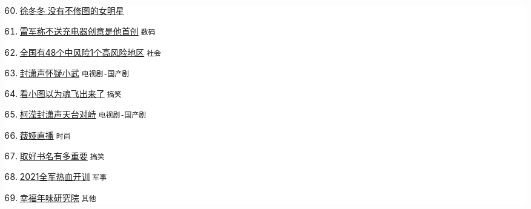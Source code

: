 60. [徐冬冬 没有不修图的女明星](https://m.weibo.cn/search?containerid=100103type%3D1%26t%3D10%26q%3D%23%E5%BE%90%E5%86%AC%E5%86%AC+%E6%B2%A1%E6%9C%89%E4%B8%8D%E4%BF%AE%E5%9B%BE%E7%9A%84%E5%A5%B3%E6%98%8E%E6%98%9F%23&isnewpage=1&extparam=seat%3D1%26filter_type%3Drealtimehot%26cate%3D0%26pos%3D29%26realpos%3D30%26flag%3D1%26c_type%3D31%26display_time%3D1609855961&luicode=10000011&lfid=106003type%3D25%26t%3D3%26disable_hot%3D1%26filter_type%3Drealtimehot)  

61. [雷军称不送充电器创意是他首创](https://m.weibo.cn/search?containerid=100103type%3D1%26t%3D10%26q%3D%23%E9%9B%B7%E5%86%9B%E7%A7%B0%E4%B8%8D%E9%80%81%E5%85%85%E7%94%B5%E5%99%A8%E5%88%9B%E6%84%8F%E6%98%AF%E4%BB%96%E9%A6%96%E5%88%9B%23&isnewpage=1&extparam=seat%3D1%26filter_type%3Drealtimehot%26cate%3D0%26pos%3D32%26realpos%3D33%26flag%3D0%26c_type%3D31%26display_time%3D1609855961&luicode=10000011&lfid=106003type%3D25%26t%3D3%26disable_hot%3D1%26filter_type%3Drealtimehot) `数码` 

62. [全国有48个中风险1个高风险地区](https://m.weibo.cn/search?containerid=100103type%3D1%26t%3D10%26q%3D%23%E5%85%A8%E5%9B%BD%E6%9C%8948%E4%B8%AA%E4%B8%AD%E9%A3%8E%E9%99%A91%E4%B8%AA%E9%AB%98%E9%A3%8E%E9%99%A9%E5%9C%B0%E5%8C%BA%23&isnewpage=1&extparam=seat%3D1%26filter_type%3Drealtimehot%26cate%3D0%26pos%3D33%26realpos%3D34%26flag%3D0%26c_type%3D31%26display_time%3D1609855961&luicode=10000011&lfid=106003type%3D25%26t%3D3%26disable_hot%3D1%26filter_type%3Drealtimehot) `社会` 

63. [封潇声怀疑小武](https://m.weibo.cn/search?containerid=100103type%3D1%26t%3D10%26q%3D%23%E5%B0%81%E6%BD%87%E5%A3%B0%E6%80%80%E7%96%91%E5%B0%8F%E6%AD%A6%23&isnewpage=1&extparam=seat%3D1%26filter_type%3Drealtimehot%26cate%3D0%26pos%3D38%26realpos%3D39%26flag%3D1%26c_type%3D31%26display_time%3D1609855961&luicode=10000011&lfid=106003type%3D25%26t%3D3%26disable_hot%3D1%26filter_type%3Drealtimehot) `电视剧-国产剧` 

64. [看小图以为魂飞出来了](https://m.weibo.cn/search?containerid=100103type%3D1%26t%3D10%26q%3D%23%E7%9C%8B%E5%B0%8F%E5%9B%BE%E4%BB%A5%E4%B8%BA%E9%AD%82%E9%A3%9E%E5%87%BA%E6%9D%A5%E4%BA%86%23&isnewpage=1&extparam=seat%3D1%26filter_type%3Drealtimehot%26cate%3D0%26pos%3D41%26realpos%3D42%26flag%3D0%26c_type%3D31%26display_time%3D1609855961&luicode=10000011&lfid=106003type%3D25%26t%3D3%26disable_hot%3D1%26filter_type%3Drealtimehot) `搞笑` 

65. [柯滢封潇声天台对峙](https://m.weibo.cn/search?containerid=100103type%3D1%26t%3D10%26q%3D%23%E6%9F%AF%E6%BB%A2%E5%B0%81%E6%BD%87%E5%A3%B0%E5%A4%A9%E5%8F%B0%E5%AF%B9%E5%B3%99%23&isnewpage=1&extparam=seat%3D1%26filter_type%3Drealtimehot%26cate%3D0%26pos%3D42%26realpos%3D43%26flag%3D1%26c_type%3D31%26display_time%3D1609855961&luicode=10000011&lfid=106003type%3D25%26t%3D3%26disable_hot%3D1%26filter_type%3Drealtimehot) `电视剧-国产剧` 

66. [薇娅直播](https://m.weibo.cn/search?containerid=100103type%3D1%26t%3D10%26q%3D%E8%96%87%E5%A8%85%E7%9B%B4%E6%92%AD&isnewpage=1&extparam=seat%3D1%26filter_type%3Drealtimehot%26cate%3D0%26pos%3D44%26realpos%3D45%26flag%3D1%26c_type%3D31%26display_time%3D1609855961&luicode=10000011&lfid=106003type%3D25%26t%3D3%26disable_hot%3D1%26filter_type%3Drealtimehot) `时尚` 

67. [取好书名有多重要](https://m.weibo.cn/search?containerid=100103type%3D1%26t%3D10%26q%3D%23%E5%8F%96%E5%A5%BD%E4%B9%A6%E5%90%8D%E6%9C%89%E5%A4%9A%E9%87%8D%E8%A6%81%23&isnewpage=1&extparam=seat%3D1%26filter_type%3Drealtimehot%26cate%3D0%26pos%3D49%26realpos%3D50%26flag%3D1%26c_type%3D31%26display_time%3D1609855961&luicode=10000011&lfid=106003type%3D25%26t%3D3%26disable_hot%3D1%26filter_type%3Drealtimehot) `搞笑` 

68. [2021全军热血开训](https://m.weibo.cn/search?containerid=100103type%3D1%26t%3D10%26q%3D%232021%E5%85%A8%E5%86%9B%E7%83%AD%E8%A1%80%E5%BC%80%E8%AE%AD%23&isnewpage=1&extparam=seat%3D1%26pos%3D0%26c_type%3D51%26filter_type%3Drealtimehot%26cate%3D10103%26display_time%3D1609853107&luicode=10000011&lfid=106003type%3D25%26t%3D3%26disable_hot%3D1%26filter_type%3Drealtimehot) `军事` 

69. [幸福年味研究院](https://m.weibo.cn/search?containerid=100103type%3D1%26t%3D10%26q%3D%23%E5%B9%B8%E7%A6%8F%E5%B9%B4%E5%91%B3%E7%A0%94%E7%A9%B6%E9%99%A2%23&isnewpage=1&extparam=seat%3D1%26filter_type%3Drealtimehot%26cate%3D0%26topic_ad%3D1%26pos%3D5%26c_type%3D31%26adid%3D109202%26display_time%3D1609853107&luicode=10000011&lfid=106003type%3D25%26t%3D3%26disable_hot%3D1%26filter_type%3Drealtimehot) `其他` 
